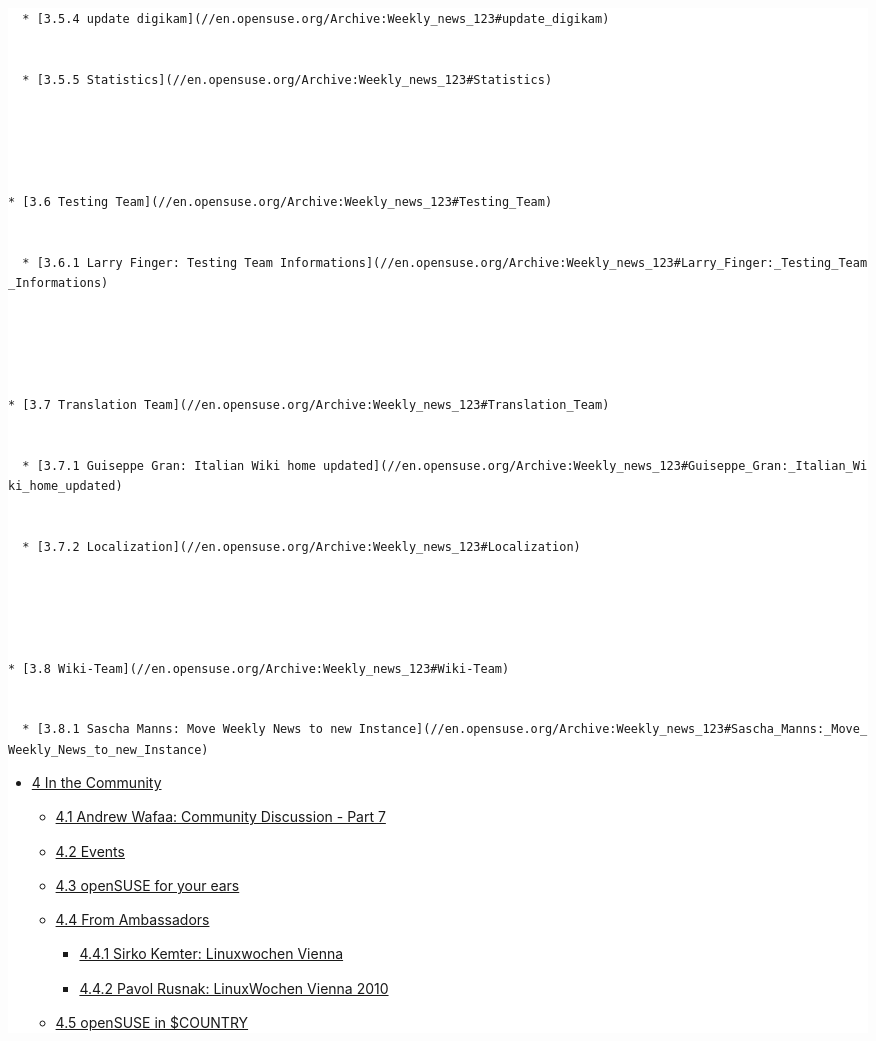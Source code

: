 	
      * [3.5.4 update digikam](//en.opensuse.org/Archive:Weekly_news_123#update_digikam)

	
      * [3.5.5 Statistics](//en.opensuse.org/Archive:Weekly_news_123#Statistics)




	
    * [3.6 Testing Team](//en.opensuse.org/Archive:Weekly_news_123#Testing_Team)

	
      * [3.6.1 Larry Finger: Testing Team Informations](//en.opensuse.org/Archive:Weekly_news_123#Larry_Finger:_Testing_Team_Informations)




	
    * [3.7 Translation Team](//en.opensuse.org/Archive:Weekly_news_123#Translation_Team)

	
      * [3.7.1 Guiseppe Gran: Italian Wiki home updated](//en.opensuse.org/Archive:Weekly_news_123#Guiseppe_Gran:_Italian_Wiki_home_updated)

	
      * [3.7.2 Localization](//en.opensuse.org/Archive:Weekly_news_123#Localization)




	
    * [3.8 Wiki-Team](//en.opensuse.org/Archive:Weekly_news_123#Wiki-Team)

	
      * [3.8.1 Sascha Manns: Move Weekly News to new Instance](//en.opensuse.org/Archive:Weekly_news_123#Sascha_Manns:_Move_Weekly_News_to_new_Instance)







	
  * [4 In the Community](//en.opensuse.org/Archive:Weekly_news_123#In_the_Community)

	
    * [4.1 Andrew Wafaa: Community Discussion - Part 7](//en.opensuse.org/Archive:Weekly_news_123#Andrew_Wafaa:_Community_Discussion_-_Part_7)

	
    * [4.2 Events](//en.opensuse.org/Archive:Weekly_news_123#Events)

	
    * [4.3 openSUSE for your ears](//en.opensuse.org/Archive:Weekly_news_123#openSUSE_for_your_ears)

	
    * [4.4 From Ambassadors](//en.opensuse.org/Archive:Weekly_news_123#From_Ambassadors)

	
      * [4.4.1 Sirko Kemter: Linuxwochen Vienna](//en.opensuse.org/Archive:Weekly_news_123#Sirko_Kemter:_Linuxwochen_Vienna)

	
      * [4.4.2 Pavol Rusnak: LinuxWochen Vienna 2010](//en.opensuse.org/Archive:Weekly_news_123#Pavol_Rusnak:_LinuxWochen_Vienna_2010)




	
    * [4.5 openSUSE in $COUNTRY](//en.opensuse.org/Archive:Weekly_news_123#openSUSE_in_.24COUNTRY)
